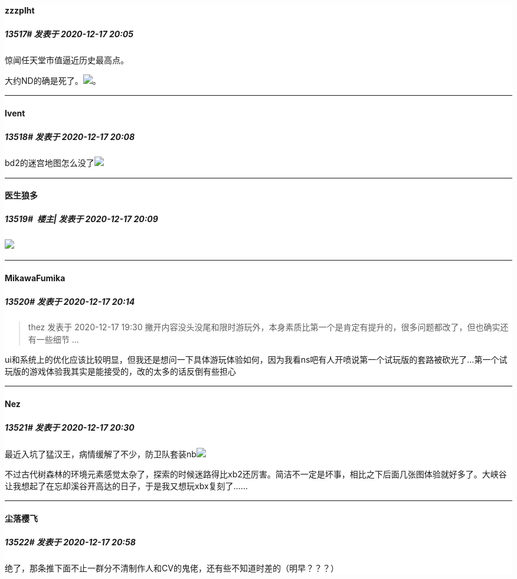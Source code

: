 ####  zzzplht  
##### 13517#       发表于 2020-12-17 20:05


惊闻任天堂市值逼近历史最高点。

大约ND的确是死了。<img src="https://static.saraba1st.com/image/smiley/face2017/037.png" referrerpolicy="no-referrer">。


-----

####  Ivent  
##### 13518#       发表于 2020-12-17 20:08


bd2的迷宫地图怎么没了<img src="https://static.saraba1st.com/image/smiley/face2017/001.png" referrerpolicy="no-referrer">


-----

####  医生狼多  
##### 13519#         楼主| 发表于 2020-12-17 20:09


<img src="https://p.sda1.dev/0/ac4e29514754dfba1be8e9d866042210/img-1608204524697bd9fc76de8e8947eafbf431ce8dbfde7.jpg" referrerpolicy="no-referrer">


-----

####  MikawaFumika  
##### 13520#       发表于 2020-12-17 20:14


<blockquote>thez 发表于 2020-12-17 19:30
撇开内容没头没尾和限时游玩外，本身素质比第一个是肯定有提升的，很多问题都改了，但也确实还有一些细节 ...</blockquote>
ui和系统上的优化应该比较明显，但我还是想问一下具体游玩体验如何，因为我看ns吧有人开喷说第一个试玩版的套路被砍光了…第一个试玩版的游戏体验我其实是能接受的，改的太多的话反倒有些担心


-----

####  Nez  
##### 13521#       发表于 2020-12-17 20:30


最近入坑了猛汉王，病情缓解了不少，防卫队套装nb<img src="https://static.saraba1st.com/image/smiley/face2017/037.png" referrerpolicy="no-referrer">

不过古代树森林的环境元素感觉太杂了，探索的时候迷路得比xb2还厉害。简洁不一定是坏事，相比之下后面几张图体验就好多了。大峡谷让我想起了在忘却溪谷开高达的日子，于是我又想玩xbx复刻了……


-----

####  尘落樱飞  
##### 13522#       发表于 2020-12-17 20:58


绝了，那条推下面不止一群分不清制作人和CV的鬼佬，还有些不知道时差的（明早？？？）
